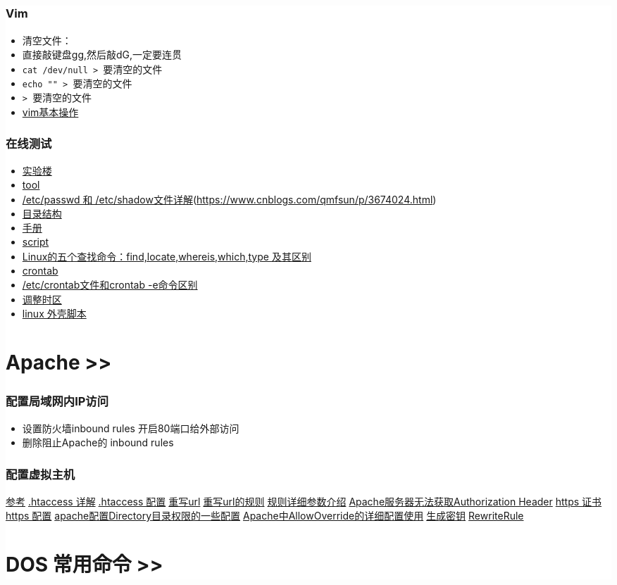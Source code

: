 ### Vim
- 清空文件：
- 直接敲键盘gg,然后敲dG,一定要连贯
- `cat /dev/null > `要清空的文件
- `echo "" > `要清空的文件
- `> `要清空的文件
- [vim基本操作](https://blog.csdn.net/z_qifa/article/details/74202581)

### 在线测试
- [实验楼](https://www.shiyanlou.com/courses/running)
- [tool](http://bellard.org/jslinux/)
- [/etc/passwd 和 /etc/shadow文件详解](https://blog.csdn.net/yaofeino1/article/details/54616440)(https://www.cnblogs.com/qmfsun/p/3674024.html)
- [目录结构](https://blog.csdn.net/m0_38044196/article/details/72844025)
- [手册](http://man.linuxde.net/)
- [script](https://blog.csdn.net/ouyang_peng/article/details/78818492)
- [Linux的五个查找命令：find,locate,whereis,which,type 及其区别](https://www.cnblogs.com/kex1n/p/5233821.html)
- [crontab](https://www.cnblogs.com/intval/p/5763929.html)
- [/etc/crontab文件和crontab -e命令区别](https://www.cnblogs.com/xd502djj/p/4292781.html)
- [调整时区](https://www.v2ex.com/t/363974#reply17)
- [linux 外壳脚本](https://blog.csdn.net/lgstudyvc/article/details/7511916)



# Apache >>

### 配置局域网内IP访问
- 设置防火墙inbound rules 开启80端口给外部访问
- 删除阻止Apache的 inbound rules

### 配置虚拟主机
[参考](http://blog.csdn.net/shruby/article/details/41593859)
[.htaccess 详解](http://www.cnblogs.com/adforce/archive/2012/11/23/2784664.html)
[.htaccess 配置](https://www.cnblogs.com/engeng/articles/5948089.html)
[重写url](https://blog.csdn.net/u013027894/article/details/50755232)
[重写url的规则](http://blog.sina.com.cn/s/blog_545759110100h5g4.html)
[规则详细参数介绍](https://blog.csdn.net/paulluo0739/article/details/17711851)
[Apache服务器无法获取Authorization Header](https://blog.csdn.net/harryxlb/article/details/51093768)
[https 证书](https://www.cnblogs.com/hld123/p/6343437.html)
[https 配置](https://blog.csdn.net/tdcqfyl/article/details/79023431)
[apache配置Directory目录权限的一些配置](https://www.cnblogs.com/wuzhicms/p/6698174.html)
[Apache中AllowOverride的详细配置使用](https://www.cnblogs.com/gooldns/p/gooldns_com.html)
[生成密钥](https://blog.csdn.net/qhgseeg/article/details/53693091)
[RewriteRule](https://blog.csdn.net/function__/article/details/54379804)







# DOS 常用命令 >>
